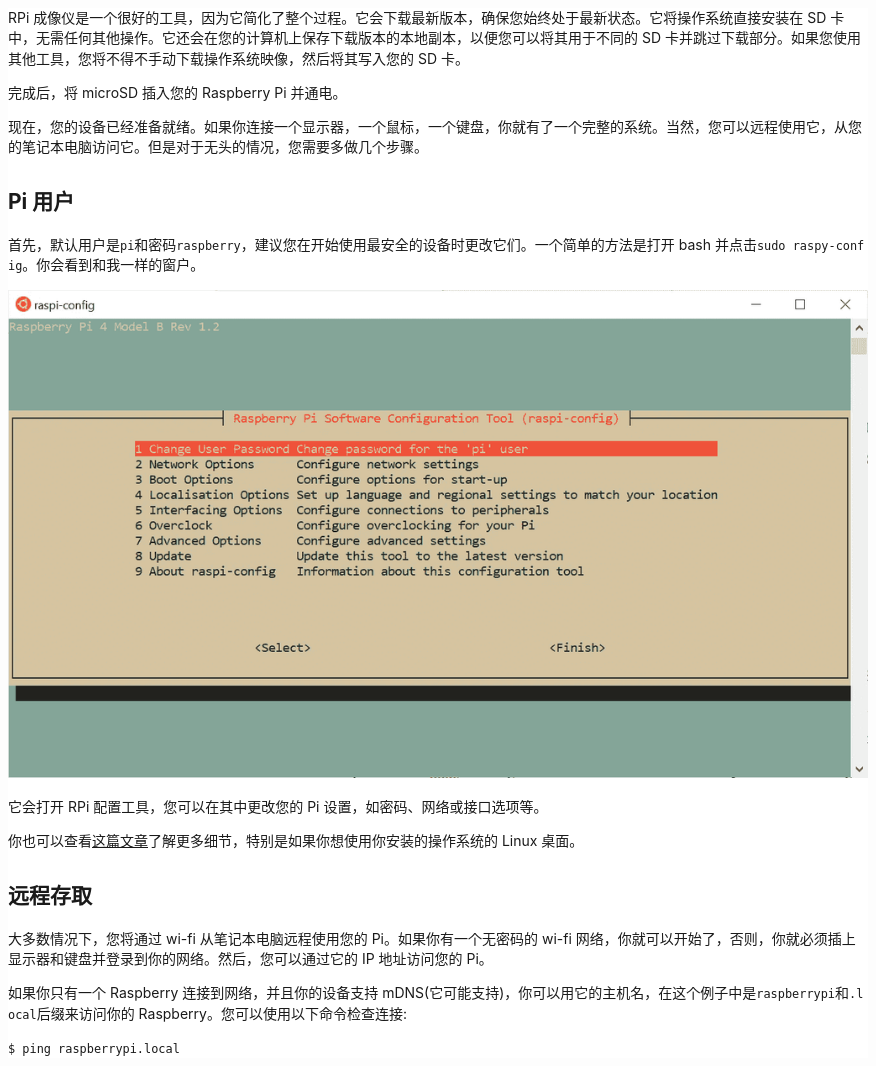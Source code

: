 RPi 成像仪是一个很好的工具，因为它简化了整个过程。它会下载最新版本，确保您始终处于最新状态。它将操作系统直接安装在 SD 卡中，无需任何其他操作。它还会在您的计算机上保存下载版本的本地副本，以便您可以将其用于不同的 SD 卡并跳过下载部分。如果您使用其他工具，您将不得不手动下载操作系统映像，然后将其写入您的 SD 卡。

完成后，将 microSD 插入您的 Raspberry Pi 并通电。

现在，您的设备已经准备就绪。如果你连接一个显示器，一个鼠标，一个键盘，你就有了一个完整的系统。当然，您可以远程使用它，从您的笔记本电脑访问它。但是对于无头的情况，您需要多做几个步骤。

## Pi 用户

首先，默认用户是`pi`和密码`raspberry`，建议您在开始使用最安全的设备时更改它们。一个简单的方法是打开 bash 并点击`sudo raspy-config`。你会看到和我一样的窗户。

![](img/2d634422f05907843b51b966c366c3ab.png)

它会打开 RPi 配置工具，您可以在其中更改您的 Pi 设置，如密码、网络或接口选项等。

你也可以查看[这篇文章](https://projects.raspberrypi.org/en/projects/raspberry-pi-setting-up)了解更多细节，特别是如果你想使用你安装的操作系统的 Linux 桌面。

## 远程存取

大多数情况下，您将通过 wi-fi 从笔记本电脑远程使用您的 Pi。如果你有一个无密码的 wi-fi 网络，你就可以开始了，否则，你就必须插上显示器和键盘并登录到你的网络。然后，您可以通过它的 IP 地址访问您的 Pi。

如果你只有一个 Raspberry 连接到网络，并且你的设备支持 mDNS(它可能支持)，你可以用它的主机名，在这个例子中是`raspberrypi`和`.local`后缀来访问你的 Raspberry。您可以使用以下命令检查连接:

```
$ ping raspberrypi.local
```
